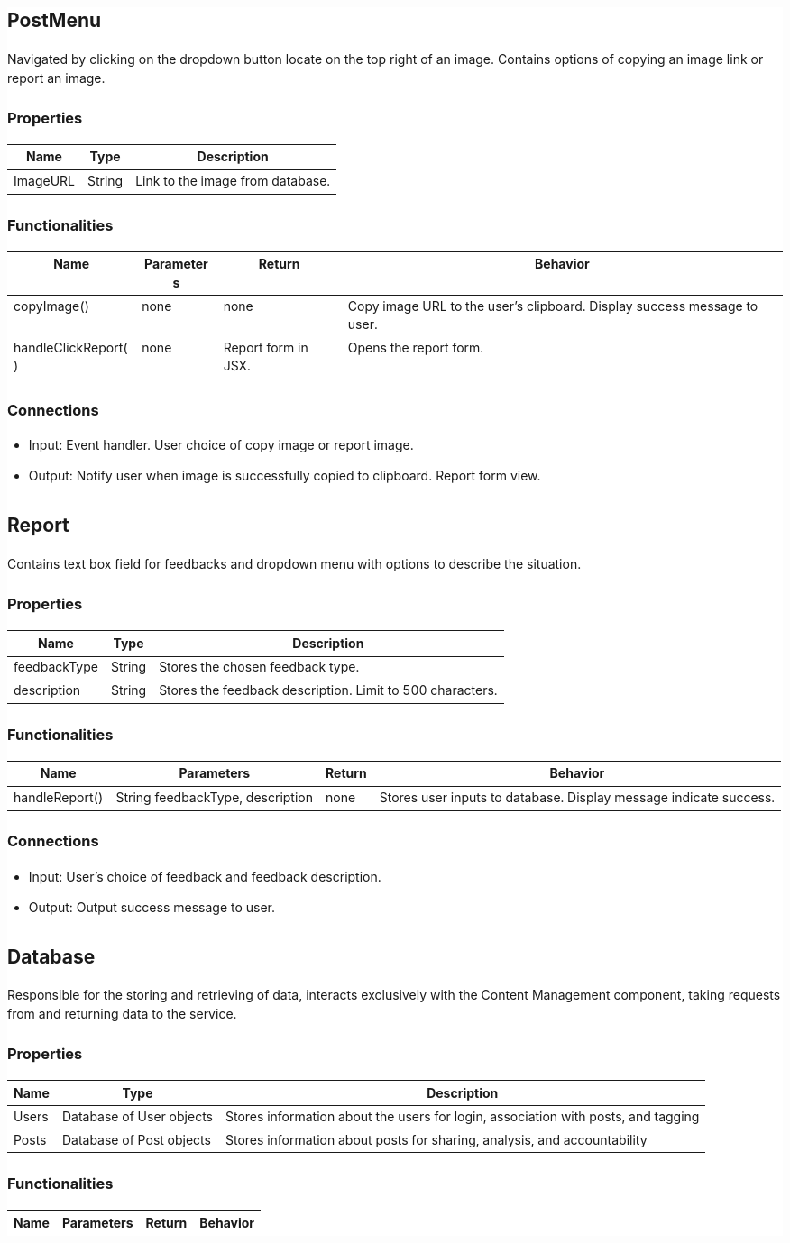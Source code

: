 ## PostMenu
Navigated by clicking on the dropdown button locate on the top right of an image. Contains options of copying an image link or report an image.

### Properties
|  Name | Type   | Description |  
|---|---|---|
| ImageURL  |  String | Link to the image from database.  |

### Functionalities
|  Name |  Parameters |  Return | Behavior  |
|---|---|---|---|
| copyImage()  | none  | none  |  Copy image URL to the user’s clipboard. Display success message to user.|   
|  handleClickReport() | none  | Report form in JSX.  |  Opens the report form.|   

### Connections
- Input:
Event handler. User choice of copy image or report image.

- Output:
Notify user when image is successfully copied to clipboard. Report form view.

## Report
Contains text box field for feedbacks and dropdown menu with options to describe the situation.

### Properties
|  Name | Type   | Description |  
|---|---|---|
| feedbackType  |  String |  Stores the chosen feedback type. |
|  description |  String | Stores the feedback description. Limit to 500 characters. |
### Functionalities
|  Name |  Parameters |  Return | Behavior  |
|---|---|---|---|
|  handleReport() |  String feedbackType, description | none | Stores user inputs to database. Display message indicate success.|   

### Connections
- Input:
User’s choice of feedback and feedback description.

- Output:
Output success message to user.

## Database
Responsible for the storing and retrieving of data, interacts exclusively with the Content Management component, taking requests from and returning data to the service.
### Properties
|  Name | Type   | Description |  
|---|---|---|
|  Users | Database of User objects  | Stores information about the users for login, association with posts, and tagging  |
| Posts  |  Database of Post objects | Stores information about posts for sharing, analysis, and accountability  |  |
### Functionalities
|  Name |  Parameters |  Return | Behavior  |
|---|---|---|---|